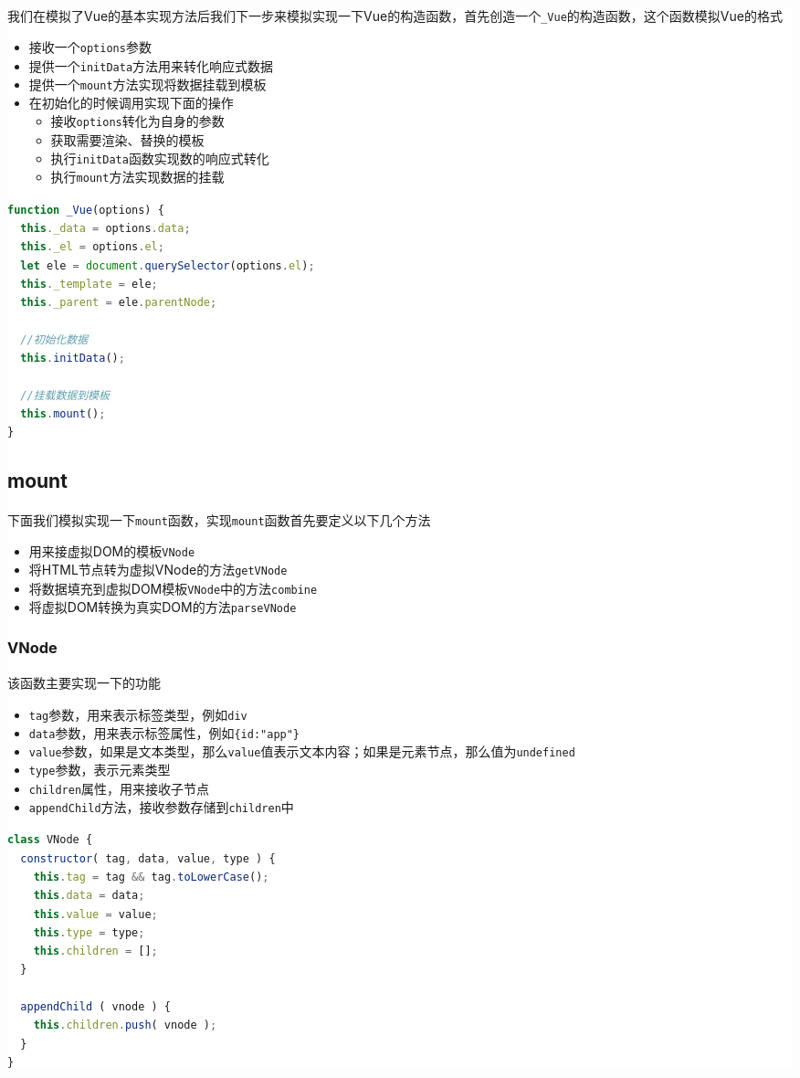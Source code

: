 

我们在模拟了Vue的基本实现方法后我们下一步来模拟实现一下Vue的构造函数，首先创造一个`_Vue`的构造函数，这个函数模拟Vue的格式

* 接收一个`options`参数
* 提供一个`initData`方法用来转化响应式数据
* 提供一个`mount`方法实现将数据挂载到模板
* 在初始化的时候调用实现下面的操作
  * 接收`options`转化为自身的参数
  * 获取需要渲染、替换的模板
  * 执行`initData`函数实现数的响应式转化
  * 执行`mount`方法实现数据的挂载

```javascript
function _Vue(options) {
  this._data = options.data;
  this._el = options.el;
  let ele = document.querySelector(options.el);
  this._template = ele;
  this._parent = ele.parentNode;

  //初始化数据
  this.initData();

  //挂载数据到模板
  this.mount();
}
```

## mount

下面我们模拟实现一下`mount`函数，实现`mount`函数首先要定义以下几个方法

* 用来接虚拟DOM的模板`VNode`
* 将HTML节点转为虚拟VNode的方法`getVNode`
* 将数据填充到虚拟DOM模板`VNode`中的方法`combine`
* 将虚拟DOM转换为真实DOM的方法`parseVNode`

### VNode

该函数主要实现一下的功能

* `tag`参数，用来表示标签类型，例如`div`
* `data`参数，用来表示标签属性，例如`{id:"app"}`
* `value`参数，如果是文本类型，那么`value`值表示文本内容；如果是元素节点，那么值为`undefined`
* `type`参数，表示元素类型
* `children`属性，用来接收子节点
* `appendChild`方法，接收参数存储到`children`中

```javascript
class VNode {
  constructor( tag, data, value, type ) {
    this.tag = tag && tag.toLowerCase();
    this.data = data;
    this.value = value;
    this.type = type;
    this.children = [];
  }

  appendChild ( vnode ) {
    this.children.push( vnode );
  }
}
```
